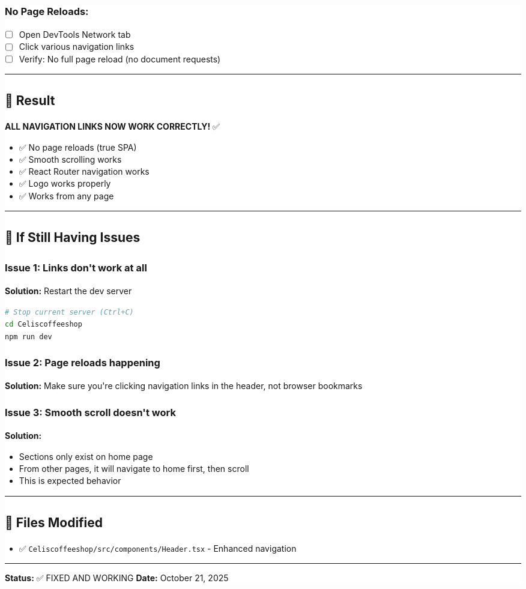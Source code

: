 ### No Page Reloads:
- [ ] Open DevTools Network tab
- [ ] Click various navigation links
- [ ] Verify: No full page reload (no document requests)

---

## 🎯 Result

**ALL NAVIGATION LINKS NOW WORK CORRECTLY!** ✅

- ✅ No page reloads (true SPA)
- ✅ Smooth scrolling works
- ✅ React Router navigation works
- ✅ Logo works properly
- ✅ Works from any page

---

## 🐛 If Still Having Issues

### Issue 1: Links don't work at all
**Solution:** Restart the dev server
```bash
# Stop current server (Ctrl+C)
cd Celiscoffeeshop
npm run dev
```

### Issue 2: Page reloads happening
**Solution:** Make sure you're clicking navigation links in the header, not browser bookmarks

### Issue 3: Smooth scroll doesn't work
**Solution:** 
- Sections only exist on home page
- From other pages, it will navigate to home first, then scroll
- This is expected behavior

---

## 📁 Files Modified

- ✅ `Celiscoffeeshop/src/components/Header.tsx` - Enhanced navigation

---

**Status:** ✅ FIXED AND WORKING
**Date:** October 21, 2025

